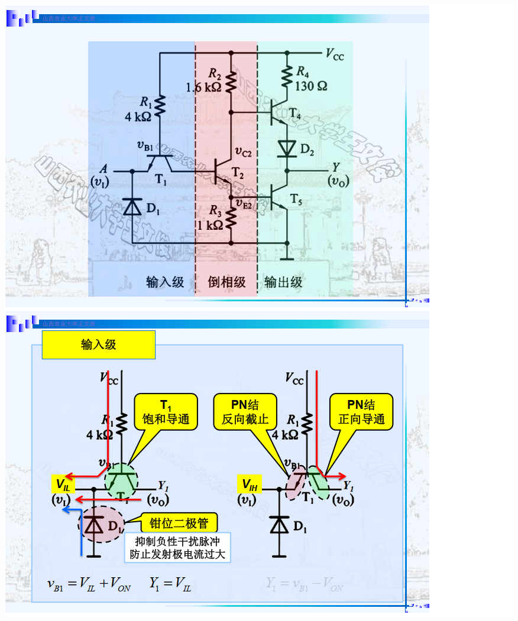 ![](/images/shudian/Pasted%20image%2020241227112755.png)
![](/images/shudian/Pasted%20image%2020241227112802.png)